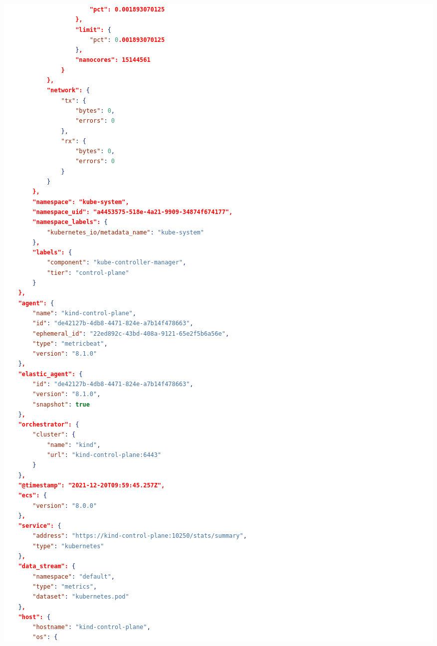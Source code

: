 ```json
                        "pct": 0.001893070125
                    },
                    "limit": {
                        "pct": 0.001893070125
                    },
                    "nanocores": 15144561
                }
            },
            "network": {
                "tx": {
                    "bytes": 0,
                    "errors": 0
                },
                "rx": {
                    "bytes": 0,
                    "errors": 0
                }
            }
        },
        "namespace": "kube-system",
        "namespace_uid": "a4453575-518e-4a21-9909-34874f674177",
        "namespace_labels": {
            "kubernetes_io/metadata_name": "kube-system"
        },
        "labels": {
            "component": "kube-controller-manager",
            "tier": "control-plane"
        }
    },
    "agent": {
        "name": "kind-control-plane",
        "id": "de42127b-4db8-4471-824e-a7b14f478663",
        "ephemeral_id": "22ed892c-43bd-408a-9121-65e2f5b6a56e",
        "type": "metricbeat",
        "version": "8.1.0"
    },
    "elastic_agent": {
        "id": "de42127b-4db8-4471-824e-a7b14f478663",
        "version": "8.1.0",
        "snapshot": true
    },
    "orchestrator": {
        "cluster": {
            "name": "kind",
            "url": "kind-control-plane:6443"
        }
    },
    "@timestamp": "2021-12-20T09:59:45.257Z",
    "ecs": {
        "version": "8.0.0"
    },
    "service": {
        "address": "https://kind-control-plane:10250/stats/summary",
        "type": "kubernetes"
    },
    "data_stream": {
        "namespace": "default",
        "type": "metrics",
        "dataset": "kubernetes.pod"
    },
    "host": {
        "hostname": "kind-control-plane",
        "os": {
```